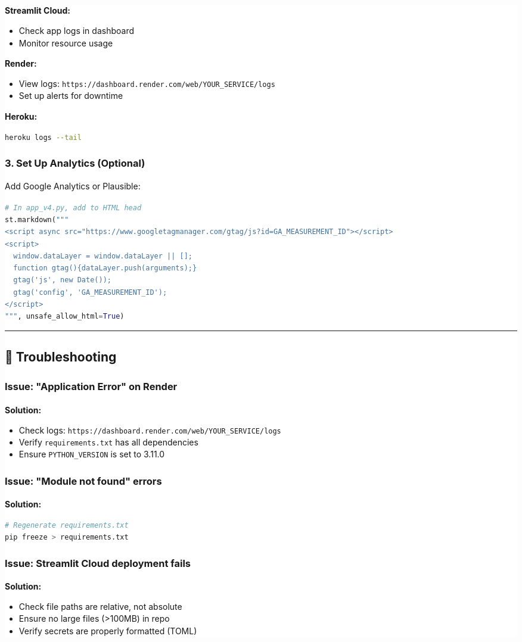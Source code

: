 **Streamlit Cloud:**
- Check app logs in dashboard
- Monitor resource usage

**Render:**
- View logs: `https://dashboard.render.com/web/YOUR_SERVICE/logs`
- Set up alerts for downtime

**Heroku:**
```bash
heroku logs --tail
```

### 3. Set Up Analytics (Optional)

Add Google Analytics or Plausible:

```python
# In app_v4.py, add to HTML head
st.markdown("""
<script async src="https://www.googletagmanager.com/gtag/js?id=GA_MEASUREMENT_ID"></script>
<script>
  window.dataLayer = window.dataLayer || [];
  function gtag(){dataLayer.push(arguments);}
  gtag('js', new Date());
  gtag('config', 'GA_MEASUREMENT_ID');
</script>
""", unsafe_allow_html=True)
```

---

## 🐛 Troubleshooting

### Issue: "Application Error" on Render

**Solution:**
- Check logs: `https://dashboard.render.com/web/YOUR_SERVICE/logs`
- Verify `requirements.txt` has all dependencies
- Ensure `PYTHON_VERSION` is set to 3.11.0

### Issue: "Module not found" errors

**Solution:**
```bash
# Regenerate requirements.txt
pip freeze > requirements.txt
```

### Issue: Streamlit Cloud deployment fails

**Solution:**
- Check file paths are relative, not absolute
- Ensure no large files (>100MB) in repo
- Verify secrets are properly formatted (TOML)
